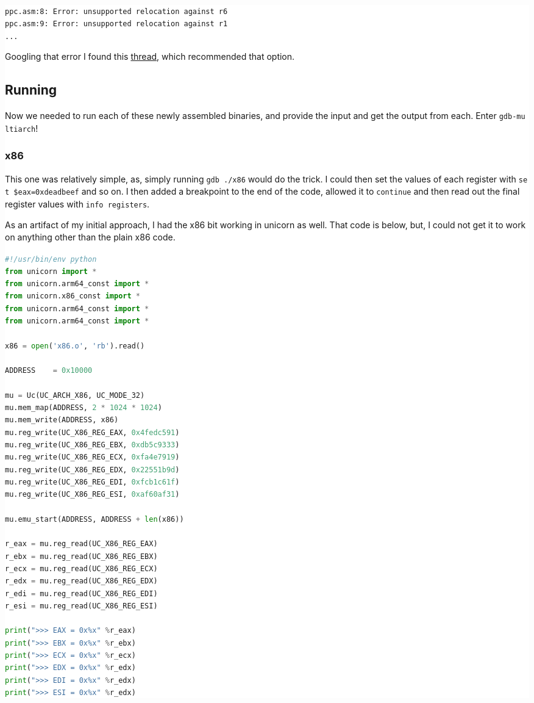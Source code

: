 ```
ppc.asm:8: Error: unsupported relocation against r6
ppc.asm:9: Error: unsupported relocation against r1
...
```
Googling that error I found this [thread](https://stackoverflow.com/questions/30253742/error-unsupported-relocation-against-register-error-with-inline-ppc-assembl), which recommended that option.

## Running
Now we needed to run each of these newly assembled binaries, and provide the input and get the output from each. Enter `gdb-multiarch`!
### x86
This one was relatively simple, as, simply running `gdb ./x86` would do the trick. I could then set the values of each register with `set $eax=0xdeadbeef` and so on. I then added a breakpoint to the end of the code, allowed it to `continue` and then read out the final register values with `info registers`.

As an artifact of my initial approach, I had the x86 bit working in unicorn as well. That code is below, but, I could not get it to work on anything other than the plain x86 code.

```python
#!/usr/bin/env python
from unicorn import *
from unicorn.arm64_const import *
from unicorn.x86_const import *
from unicorn.arm64_const import *
from unicorn.arm64_const import *

x86 = open('x86.o', 'rb').read()

ADDRESS    = 0x10000

mu = Uc(UC_ARCH_X86, UC_MODE_32)
mu.mem_map(ADDRESS, 2 * 1024 * 1024)
mu.mem_write(ADDRESS, x86)
mu.reg_write(UC_X86_REG_EAX, 0x4fedc591)
mu.reg_write(UC_X86_REG_EBX, 0xdb5c9333)
mu.reg_write(UC_X86_REG_ECX, 0xfa4e7919)
mu.reg_write(UC_X86_REG_EDX, 0x22551b9d)
mu.reg_write(UC_X86_REG_EDI, 0xfcb1c61f)
mu.reg_write(UC_X86_REG_ESI, 0xaf60af31)

mu.emu_start(ADDRESS, ADDRESS + len(x86))

r_eax = mu.reg_read(UC_X86_REG_EAX)
r_ebx = mu.reg_read(UC_X86_REG_EBX)
r_ecx = mu.reg_read(UC_X86_REG_ECX)
r_edx = mu.reg_read(UC_X86_REG_EDX)
r_edi = mu.reg_read(UC_X86_REG_EDI)
r_esi = mu.reg_read(UC_X86_REG_ESI)

print(">>> EAX = 0x%x" %r_eax)
print(">>> EBX = 0x%x" %r_ebx)
print(">>> ECX = 0x%x" %r_ecx)
print(">>> EDX = 0x%x" %r_edx)
print(">>> EDI = 0x%x" %r_edx)
print(">>> ESI = 0x%x" %r_edx)
```
